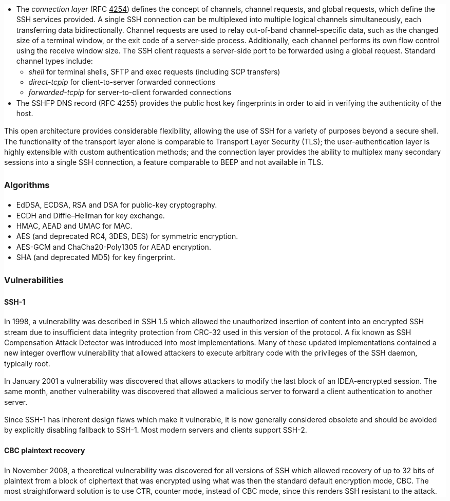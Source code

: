 * The _connection layer_ (RFC [4254](https://datatracker.ietf.org/doc/html/rfc4254)) defines the concept of channels, channel requests, and global requests, which define the SSH services provided. A single SSH connection can be multiplexed into multiple logical channels simultaneously, each transferring data bidirectionally. Channel requests are used to relay out-of-band channel-specific data, such as the changed size of a terminal window, or the exit code of a server-side process. Additionally, each channel performs its own flow control using the receive window size. The SSH client requests a server-side port to be forwarded using a global request. Standard channel types include:
  * _shell_ for terminal shells, SFTP and exec requests (including SCP transfers)
  * _direct-tcpip_ for client-to-server forwarded connections
  * _forwarded-tcpip_ for server-to-client forwarded connections
* The SSHFP DNS record (RFC 4255) provides the public host key fingerprints in order to aid in verifying the authenticity of the host.

This open architecture provides considerable flexibility, allowing the use of SSH for a variety of purposes beyond a secure shell. The functionality of the transport layer alone is comparable to Transport Layer Security (TLS); the user-authentication layer is highly extensible with custom authentication methods; and the connection layer provides the ability to multiplex many secondary sessions into a single SSH connection, a feature comparable to BEEP and not available in TLS.

### Algorithms

* EdDSA, ECDSA, RSA and DSA for public-key cryptography.
* ECDH and Diffie–Hellman for key exchange.
* HMAC, AEAD and UMAC for MAC.
* AES (and deprecated RC4, 3DES, DES) for symmetric encryption.
* AES-GCM and ChaCha20-Poly1305 for AEAD encryption.
* SHA (and deprecated MD5) for key fingerprint.

### Vulnerabilities

#### SSH-1

In 1998, a vulnerability was described in SSH 1.5 which allowed the unauthorized insertion of content into an encrypted SSH stream due to insufficient data integrity protection from CRC-32 used in this version of the protocol. A fix known as SSH Compensation Attack Detector was introduced into most implementations. Many of these updated implementations contained a new integer overflow vulnerability that allowed attackers to execute arbitrary code with the privileges of the SSH daemon, typically root.

In January 2001 a vulnerability was discovered that allows attackers to modify the last block of an IDEA-encrypted session. The same month, another vulnerability was discovered that allowed a malicious server to forward a client authentication to another server.

Since SSH-1 has inherent design flaws which make it vulnerable, it is now generally considered obsolete and should be avoided by explicitly disabling fallback to SSH-1. Most modern servers and clients support SSH-2.

#### CBC plaintext recovery

In November 2008, a theoretical vulnerability was discovered for all versions of SSH which allowed recovery of up to 32 bits of plaintext from a block of ciphertext that was encrypted using what was then the standard default encryption mode, CBC. The most straightforward solution is to use CTR, counter mode, instead of CBC mode, since this renders SSH resistant to the attack.

